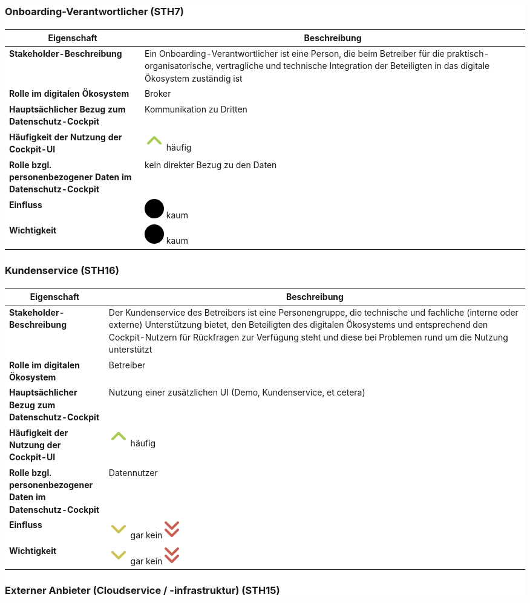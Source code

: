 
### Onboarding-Verantwortlicher (STH7)

| **Eigenschaft** | **Beschreibung** |
| -- | -- |
| **Stakeholder-Beschreibung** | Ein Onboarding-Verantwortlicher ist eine Person, die beim Betreiber für die praktisch-organisatorische, vertragliche und technische Integration der Beteiligten in das digitale Ökosystem zuständig ist|
| **Rolle im digitalen Ökosystem** | Broker|
| **Hauptsächlicher Bezug zum Datenschutz-Cockpit** | Kommunikation zu Dritten|
| **Häufigkeit der Nutzung der Cockpit-UI** | ![](../../assets/images/angle-up-solid.svg) häufig|
| **Rolle bzgl. personenbezogener Daten im Datenschutz-Cockpit** | kein direkter Bezug zu den Daten|
| **Einfluss** | ![](../../assets/images/circle-solid.svg) kaum|
| **Wichtigkeit** | ![](../../assets/images/circle-solid.svg) kaum


### Kundenservice (STH16)

| **Eigenschaft** | **Beschreibung** |
| -- | -- |
| **Stakeholder-Beschreibung** | Der Kundenservice des Betreibers ist eine Personengruppe, die technische und fachliche (interne oder externe) Unterstützung bietet, den Beteiligten des digitalen Ökosystems und entsprechend den Cockpit-Nutzern für Rückfragen zur Verfügung steht und diese bei Problemen rund um die Nutzung unterstützt|
| **Rolle im digitalen Ökosystem** | Betreiber|
| **Hauptsächlicher Bezug zum Datenschutz-Cockpit** | Nutzung einer zusätzlichen UI (Demo, Kundenservice, et cetera)|
| **Häufigkeit der Nutzung der Cockpit-UI** | ![](../../assets/images/angle-up-solid.svg) häufig|
| **Rolle bzgl. personenbezogener Daten im Datenschutz-Cockpit** | Datennutzer|
| **Einfluss** | ![](../../assets/images/angle-down-solid.svg) gar kein![](../../assets/images/angles-down-solid.svg)|
| **Wichtigkeit** | ![](../../assets/images/angle-down-solid.svg) gar kein![](../../assets/images/angles-down-solid.svg)


### Externer Anbieter (Cloudservice / -infrastruktur) (STH15)
